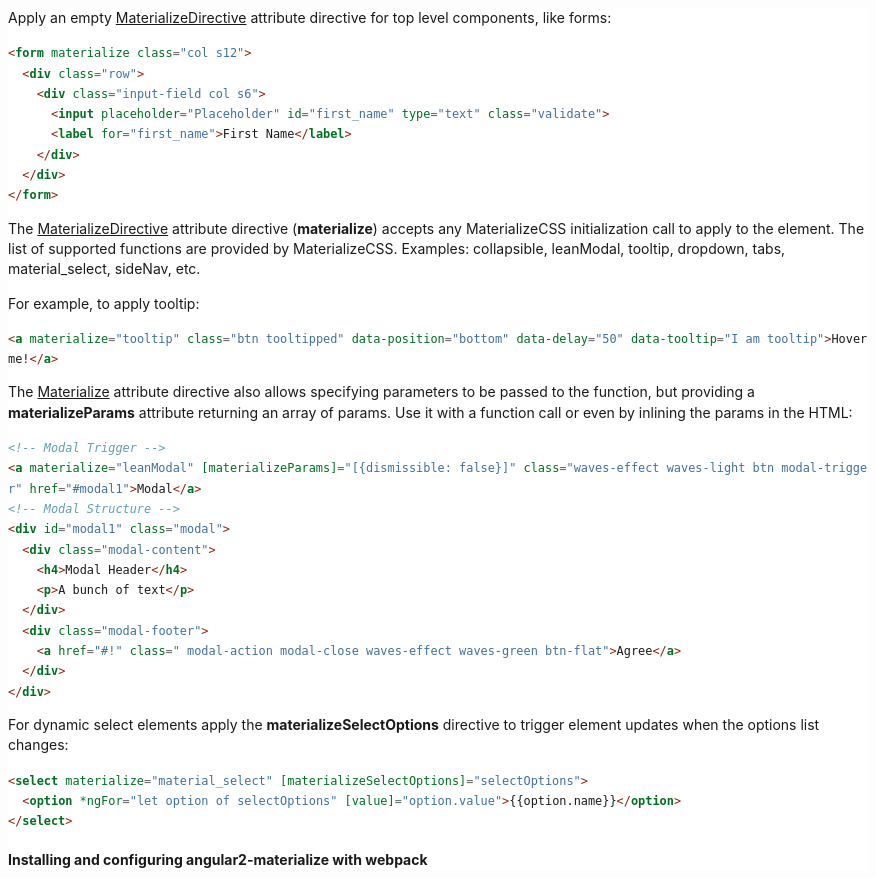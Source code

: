Apply an empty [MaterializeDirective](https://github.com/InfomediaLtd/angular2-materialize/blob/master/src/materialize-directive.ts) attribute directive for top level components, like forms:
```html
<form materialize class="col s12">
  <div class="row">
    <div class="input-field col s6">
      <input placeholder="Placeholder" id="first_name" type="text" class="validate">
      <label for="first_name">First Name</label>
    </div>
  </div>
</form>
```

The [MaterializeDirective](https://github.com/InfomediaLtd/angular2-materialize/blob/master/src/materialize-directive.ts) attribute directive (**materialize**) accepts any MaterializeCSS initialization call to apply to the element. The list of supported functions are provided by MaterializeCSS. Examples: collapsible, leanModal, tooltip, dropdown, tabs, material_select, sideNav, etc.

For example, to apply tooltip:
```html
<a materialize="tooltip" class="btn tooltipped" data-position="bottom" data-delay="50" data-tooltip="I am tooltip">Hover me!</a>
```

The [Materialize](https://github.com/InfomediaLtd/angular2-materialize/blob/master/src/materialize.ts) attribute directive also allows specifying parameters to be passed to the function, but providing a **materializeParams** attribute returning an array of params. Use it with a function call or even by inlining the params in the HTML:
```html
<!-- Modal Trigger -->
<a materialize="leanModal" [materializeParams]="[{dismissible: false}]" class="waves-effect waves-light btn modal-trigger" href="#modal1">Modal</a>
<!-- Modal Structure -->
<div id="modal1" class="modal">
  <div class="modal-content">
    <h4>Modal Header</h4>
    <p>A bunch of text</p>
  </div>
  <div class="modal-footer">
    <a href="#!" class=" modal-action modal-close waves-effect waves-green btn-flat">Agree</a>
  </div>
</div>
```

For dynamic select elements apply the **materializeSelectOptions** directive to trigger element updates when the options list changes:
```html
<select materialize="material_select" [materializeSelectOptions]="selectOptions">
  <option *ngFor="let option of selectOptions" [value]="option.value">{{option.name}}</option>
</select>
```

#### Installing and configuring angular2-materialize with webpack
